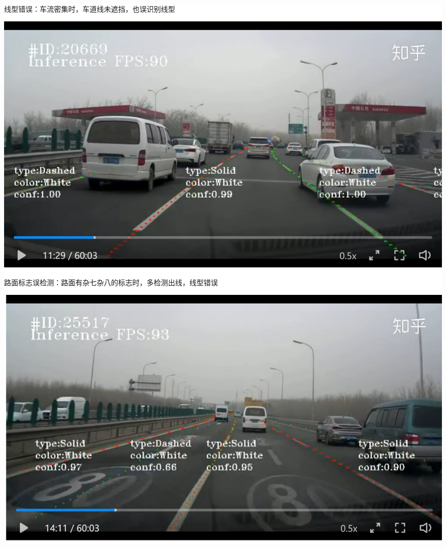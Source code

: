 线型错误：车流密集时，车道线未遮挡，也误识别线型

![image-20230411103707436](博世.assets/image-20230411103707436.png)

路面标志误检测：路面有杂七杂八的标志时，多检测出线，线型错误

![image-20230411104415745](博世.assets/image-20230411104415745.png)
